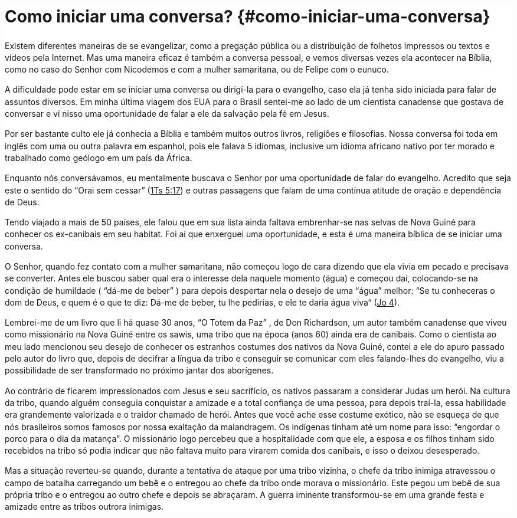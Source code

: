 # Como iniciar uma conversa? {#como-iniciar-uma-conversa}

Existem diferentes maneiras de se evangelizar, como a pregação pública ou a distribuição de folhetos impressos ou textos e vídeos pela Internet. Mas uma maneira eficaz é também a conversa pessoal, e vemos diversas vezes ela acontecer na Bíblia, como no caso do Senhor com Nicodemos e com a mulher samaritana, ou de Felipe com o eunuco.

A dificuldade pode estar em se iniciar uma conversa ou dirigi-la para o evangelho, caso ela já tenha sido iniciada para falar de assuntos diversos. Em minha última viagem dos EUA para o Brasil sentei-me ao lado de um cientista canadense que gostava de conversar e vi nisso uma oportunidade de falar a ele da salvação pela fé em Jesus.

Por ser bastante culto ele já conhecia a Bíblia e também muitos outros livros, religiões e filosofias. Nossa conversa foi toda em inglês com uma ou outra palavra em espanhol, pois ele falava 5 idiomas, inclusive um idioma africano nativo por ter morado e trabalhado como geólogo em um país da África.

Enquanto nós conversávamos, eu mentalmente buscava o Senhor por uma oportunidade de falar do evangelho. Acredito que seja este o sentido do “Orai sem cessar” ([1Ts 5:17](http://bibliaonline.com.br/acf/1ts/5/17)) e outras passagens que falam de uma contínua atitude de oração e dependência de Deus.

Tendo viajado a mais de 50 países, ele falou que em sua lista ainda faltava embrenhar-se nas selvas de Nova Guiné para conhecer os ex-canibais em seu habitat. Foi aí que enxerguei uma oportunidade, e esta é uma maneira bíblica de se iniciar uma conversa.

O Senhor, quando fez contato com a mulher samaritana, não começou logo de cara dizendo que ela vivia em pecado e precisava se converter. Antes ele buscou saber qual era o interesse dela naquele momento (água) e começou daí, colocando-se na condição de humildade ( “dá-me de beber” ) para depois despertar nela o desejo de uma “água” melhor: “Se tu conheceras o dom de Deus, e quem é o que te diz: Dá-me de beber, tu lhe pedirias, e ele te daria água viva“ ([Jo 4](http://bibliaonline.com.br/acf/jo/4)).

Lembrei-me de um livro que li há quase 30 anos, “O Totem da Paz” , de Don Richardson, um autor também canadense que viveu como missionário na Nova Guiné entre os sawis, uma tribo que na época (anos 60) ainda era de canibais. Como o cientista ao meu lado mencionou seu desejo de conhecer os estranhos costumes dos nativos da Nova Guiné, contei a ele do apuro passado pelo autor do livro que, depois de decifrar a língua da tribo e conseguir se comunicar com eles falando-lhes do evangelho, viu a possibilidade de ser transformado no próximo jantar dos aborígenes.

Ao contrário de ficarem impressionados com Jesus e seu sacrifício, os nativos passaram a considerar Judas um herói. Na cultura da tribo, quando alguém conseguia conquistar a amizade e a total confiança de uma pessoa, para depois traí-la, essa habilidade era grandemente valorizada e o traidor chamado de herói. Antes que você ache esse costume exótico, não se esqueça de que nós brasileiros somos famosos por nossa exaltação da malandragem. Os indígenas tinham até um nome para isso: “engordar o porco para o dia da matança”. O missionário logo percebeu que a hospitalidade com que ele, a esposa e os filhos tinham sido recebidos na tribo só podia indicar que não faltava muito para virarem comida dos canibais, e isso o deixou desesperado.

Mas a situação reverteu-se quando, durante a tentativa de ataque por uma tribo vizinha, o chefe da tribo inimiga atravessou o campo de batalha carregando um bebê e o entregou ao chefe da tribo onde morava o missionário. Este pegou um bebê de sua própria tribo e o entregou ao outro chefe e depois se abraçaram. A guerra iminente transformou-se em uma grande festa e amizade entre as tribos outrora inimigas.
